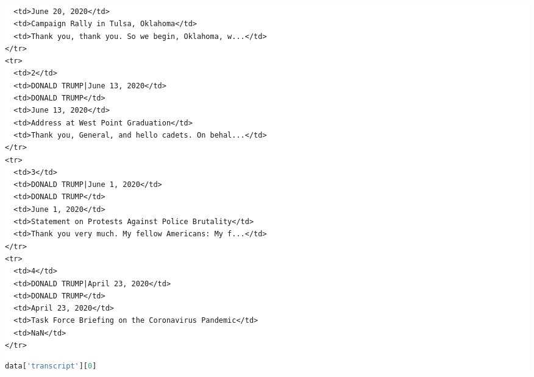       <td>June 20, 2020</td>
      <td>Campaign Rally in Tulsa, Oklahoma</td>
      <td>Thank you, thank you. So we begin, Oklahoma, w...</td>
    </tr>
    <tr>
      <td>2</td>
      <td>DONALD TRUMP|June 13, 2020</td>
      <td>DONALD TRUMP</td>
      <td>June 13, 2020</td>
      <td>Address at West Point Graduation</td>
      <td>Thank you, General, and hello cadets. On behal...</td>
    </tr>
    <tr>
      <td>3</td>
      <td>DONALD TRUMP|June 1, 2020</td>
      <td>DONALD TRUMP</td>
      <td>June 1, 2020</td>
      <td>Statement on Protests Against Police Brutality</td>
      <td>Thank you very much. My fellow Americans: My f...</td>
    </tr>
    <tr>
      <td>4</td>
      <td>DONALD TRUMP|April 23, 2020</td>
      <td>DONALD TRUMP</td>
      <td>April 23, 2020</td>
      <td>Task Force Briefing on the Coronavirus Pandemic</td>
      <td>NaN</td>
    </tr>
  </tbody>
</table>
</div>




```python
data['transcript'][0]
```



